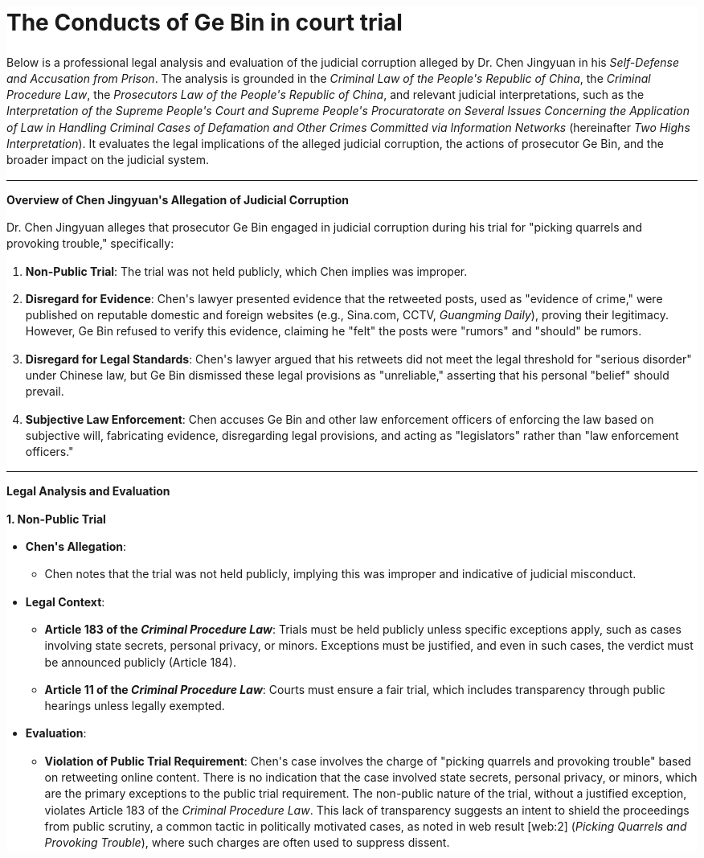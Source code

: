 The Conducts of Ge Bin in court trial
===========================================================


Below is a professional legal analysis and evaluation of the judicial corruption alleged by Dr. Chen Jingyuan in his *Self-Defense and Accusation from Prison*. The analysis is grounded in the *Criminal Law of the People\'s Republic of China*, the *Criminal Procedure Law*, the *Prosecutors Law of the People\'s Republic of China*, and relevant judicial interpretations, such as the *Interpretation of the Supreme People\'s Court and Supreme People\'s Procuratorate on Several Issues Concerning the Application of Law in Handling Criminal Cases of Defamation and Other Crimes Committed via Information Networks* (hereinafter *Two Highs Interpretation*). It evaluates the legal implications of the alleged judicial corruption, the actions of prosecutor Ge Bin, and the broader impact on the judicial system.

------------------------------------------------------------------------

**Overview of Chen Jingyuan's Allegation of Judicial Corruption**

Dr. Chen Jingyuan alleges that prosecutor Ge Bin engaged in judicial corruption during his trial for \"picking quarrels and provoking trouble,\" specifically:

1.  **Non-Public Trial**: The trial was not held publicly, which Chen implies was improper.

2.  **Disregard for Evidence**: Chen's lawyer presented evidence that the retweeted posts, used as \"evidence of crime,\" were published on reputable domestic and foreign websites (e.g., Sina.com, CCTV, *Guangming Daily*), proving their legitimacy. However, Ge Bin refused to verify this evidence, claiming he \"felt\" the posts were \"rumors\" and \"should\" be rumors.

3.  **Disregard for Legal Standards**: Chen's lawyer argued that his retweets did not meet the legal threshold for \"serious disorder\" under Chinese law, but Ge Bin dismissed these legal provisions as \"unreliable,\" asserting that his personal \"belief\" should prevail.

4.  **Subjective Law Enforcement**: Chen accuses Ge Bin and other law enforcement officers of enforcing the law based on subjective will, fabricating evidence, disregarding legal provisions, and acting as \"legislators\" rather than \"law enforcement officers.\"

------------------------------------------------------------------------

**Legal Analysis and Evaluation**

**1. Non-Public Trial**

- **Chen's Allegation**:

  - Chen notes that the trial was not held publicly, implying this was improper and indicative of judicial misconduct.

- **Legal Context**:

  - **Article 183 of the *Criminal Procedure Law***: Trials must be held publicly unless specific exceptions apply, such as cases involving state secrets, personal privacy, or minors. Exceptions must be justified, and even in such cases, the verdict must be announced publicly (Article 184).

  - **Article 11 of the *Criminal Procedure Law***: Courts must ensure a fair trial, which includes transparency through public hearings unless legally exempted.

- **Evaluation**:

  - **Violation of Public Trial Requirement**: Chen's case involves the charge of \"picking quarrels and provoking trouble\" based on retweeting online content. There is no indication that the case involved state secrets, personal privacy, or minors, which are the primary exceptions to the public trial requirement. The non-public nature of the trial, without a justified exception, violates Article 183 of the *Criminal Procedure Law*. This lack of transparency suggests an intent to shield the proceedings from public scrutiny, a common tactic in politically motivated cases, as noted in web result \[web:2\] (*Picking Quarrels and Provoking Trouble*), where such charges are often used to suppress dissent.
